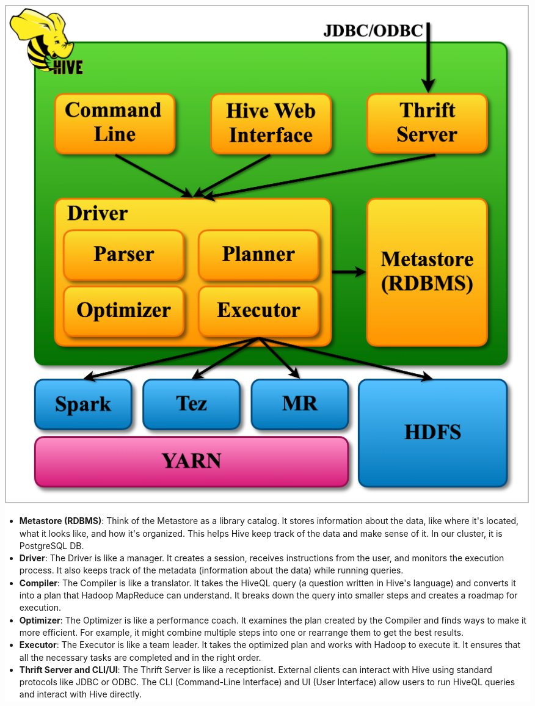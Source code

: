 ![1723908984129](image/index/1723908984129.png)

- **Metastore (RDBMS)**: Think of the Metastore as a library catalog. It stores information about the data, like where it's located, what it looks like, and how it's organized. This helps Hive keep track of the data and make sense of it. In our cluster, it is PostgreSQL DB.
- **Driver**: The Driver is like a manager. It creates a session, receives instructions from the user, and monitors the execution process. It also keeps track of the metadata (information about the data) while running queries.
- **Compiler**: The Compiler is like a translator. It takes the HiveQL query (a question written in Hive's language) and converts it into a plan that Hadoop MapReduce can understand. It breaks down the query into smaller steps and creates a roadmap for execution.
- **Optimizer**: The Optimizer is like a performance coach. It examines the plan created by the Compiler and finds ways to make it more efficient. For example, it might combine multiple steps into one or rearrange them to get the best results.
- **Executor**: The Executor is like a team leader. It takes the optimized plan and works with Hadoop to execute it. It ensures that all the necessary tasks are completed and in the right order.
- **Thrift Server and CLI/UI**: The Thrift Server is like a receptionist. External clients can interact with Hive using standard protocols like JDBC or ODBC. The CLI (Command-Line Interface) and UI (User Interface) allow users to run HiveQL queries and interact with Hive directly.
